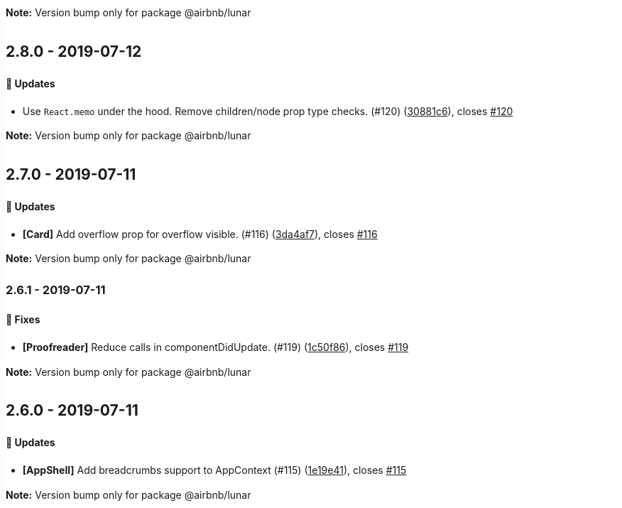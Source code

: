 **Note:** Version bump only for package @airbnb/lunar





## 2.8.0 - 2019-07-12

#### 🚀 Updates

- Use `React.memo` under the hood. Remove children/node prop type checks. (#120) ([30881c6](https://github.com/airbnb/lunar/tree/master/packages/core/commit/30881c6)), closes [#120](https://github.com/airbnb/lunar/tree/master/packages/core/issues/120)

**Note:** Version bump only for package @airbnb/lunar





## 2.7.0 - 2019-07-11

#### 🚀 Updates

- **[Card]** Add overflow prop for overflow visible. (#116) ([3da4af7](https://github.com/airbnb/lunar/tree/master/packages/core/commit/3da4af7)), closes [#116](https://github.com/airbnb/lunar/tree/master/packages/core/issues/116)

**Note:** Version bump only for package @airbnb/lunar





### 2.6.1 - 2019-07-11

#### 🐞 Fixes

- **[Proofreader]** Reduce calls in componentDidUpdate. (#119) ([1c50f86](https://github.com/airbnb/lunar/tree/master/packages/core/commit/1c50f86)), closes [#119](https://github.com/airbnb/lunar/tree/master/packages/core/issues/119)

**Note:** Version bump only for package @airbnb/lunar





## 2.6.0 - 2019-07-11

#### 🚀 Updates

- **[AppShell]** Add breadcrumbs support to AppContext (#115) ([1e19e41](https://github.com/airbnb/lunar/tree/master/packages/core/commit/1e19e41)), closes [#115](https://github.com/airbnb/lunar/tree/master/packages/core/issues/115)

**Note:** Version bump only for package @airbnb/lunar




